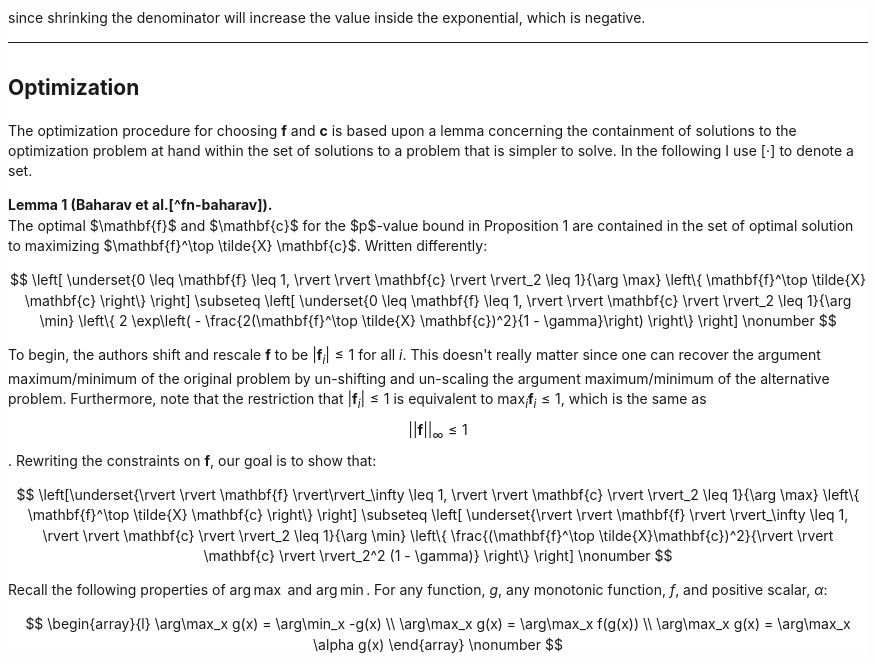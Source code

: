 since shrinking the denominator will increase the value inside the exponential, which is negative. 

---

## Optimization

The optimization procedure for choosing $\mathbf{f}$ and $\mathbf{c}$ is based upon a lemma concerning the containment of solutions to the optimization problem at hand within the set of solutions to a problem that is simpler to solve. In the following I use $\left[ \cdot \right]$ to denote a set. 

<div class="theorem">
  <body>
  <strong>Lemma 1 (Baharav et al.<span markdown="1">[^fn-baharav]</span>).</strong>
  <br>
  The optimal $\mathbf{f}$ and $\mathbf{c}$ for the $p$-value bound in Proposition 1 are contained in the set of optimal solution to maximizing $\mathbf{f}^\top \tilde{X} \mathbf{c}$. Written differently:

  $$
  \left[ \underset{0 \leq \mathbf{f} \leq 1, \rvert \rvert \mathbf{c} \rvert \rvert_2 \leq 1}{\arg \max} \left\{ \mathbf{f}^\top \tilde{X} \mathbf{c} \right\} \right] \subseteq \left[ \underset{0 \leq \mathbf{f} \leq 1, \rvert \rvert \mathbf{c} \rvert \rvert_2 \leq 1}{\arg \min} \left\{ 2 \exp\left( - \frac{2(\mathbf{f}^\top \tilde{X} \mathbf{c})^2}{1 - \gamma}\right) \right\} \right]
  \nonumber
  $$
  </body>
</div>

To begin, the authors shift and rescale $\mathbf{f}$ to be $\rvert \mathbf{f}_i \rvert \leq 1$ for all $i$. This doesn't really matter since one can recover the argument maximum/minimum of the original problem by un-shifting and un-scaling the argument maximum/minimum of the alternative problem. Furthermore, note that the restriction that $\rvert \mathbf{f}_i \rvert \leq 1$ is equivalent to $\max_i \mathbf{f}_i \leq 1$, which is the same as $$\rvert \rvert \mathbf{f} \rvert \rvert_\infty \leq 1$$. Rewriting the constraints on $\mathbf{f}$, our goal is to show that:

$$
\left[\underset{\rvert \rvert \mathbf{f} \rvert\rvert_\infty \leq 1, \rvert \rvert \mathbf{c} \rvert \rvert_2 \leq 1}{\arg \max} \left\{ \mathbf{f}^\top \tilde{X} \mathbf{c} \right\} \right] \subseteq \left[ \underset{\rvert \rvert \mathbf{f} \rvert \rvert_\infty \leq 1, \rvert \rvert \mathbf{c} \rvert \rvert_2 \leq 1}{\arg \min} \left\{ \frac{(\mathbf{f}^\top \tilde{X}\mathbf{c})^2}{\rvert \rvert \mathbf{c} \rvert \rvert_2^2 (1 - \gamma)} \right\} \right] 
\nonumber
$$

Recall the following properties of $\arg \max$ and $\arg \min$. For any function, $g$, any monotonic function, $f$, and positive scalar, $\alpha$:

$$
\begin{array}{l}
\arg\max_x g(x) = \arg\min_x -g(x) \\
\arg\max_x g(x) = \arg\max_x f(g(x)) \\
\arg\max_x g(x) = \arg\max_x \alpha g(x)
\end{array}
\nonumber
$$


[^fn-baharav]: Baharav, T. Z., Tse, D., & Salzman, J. (2024). OASIS: An interpretable, finite-sample valid alternative to Pearson’s X2 for scientific discovery. Proceedings of the National Academy of Sciences, 121(15), e2304671121. doi:10.1073/pnas.2304671121
[^fn-chaung]: Chaung, K., Baharav, T. Z., Henderson, G., Zheludev, I. N., Wang, P. L., & Salzman, J. (2023). SPLASH: A statistical, reference-free genomic algorithm unifies biological discovery. Cell, 186(25), 5440-5456.e26. https://doi.org/10.1016/j.cell.2023.10.028